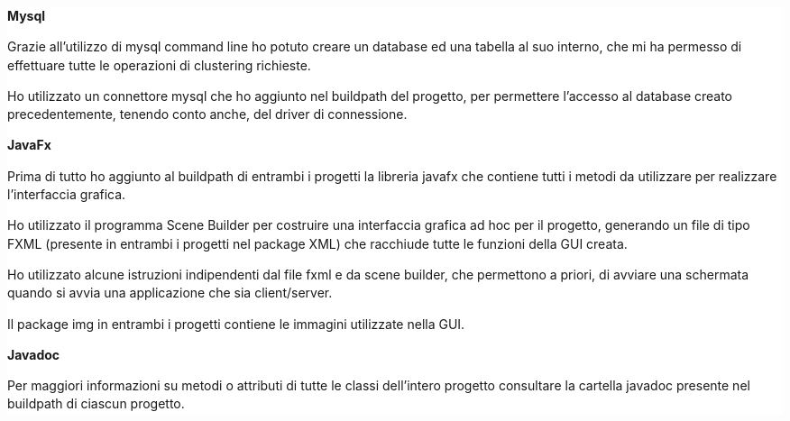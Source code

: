 **Mysql** 

Grazie all’utilizzo di mysql command line ho potuto creare un database ed una tabella al suo interno, che mi ha permesso di effettuare tutte le operazioni di clustering richieste. 

Ho utilizzato un connettore mysql che ho aggiunto nel buildpath del progetto, per permettere l’accesso al database creato precedentemente, tenendo conto anche, del driver di connessione.

**JavaFx**

Prima di tutto ho aggiunto al buildpath di entrambi i progetti la libreria javafx che contiene tutti i metodi da utilizzare per realizzare l’interfaccia grafica.

Ho utilizzato il programma Scene Builder per costruire una interfaccia grafica ad hoc per il progetto, generando un file di tipo FXML (presente in entrambi i progetti nel package XML) che racchiude tutte le funzioni della GUI creata. 

Ho utilizzato alcune istruzioni indipendenti dal file fxml e da scene builder, che permettono a priori, di avviare una schermata quando si avvia una applicazione che sia client/server.

Il package img in entrambi i progetti contiene le immagini utilizzate nella GUI.

**Javadoc**

Per maggiori informazioni su metodi o attributi di tutte le classi dell’intero progetto consultare la cartella javadoc presente nel buildpath di ciascun progetto.
